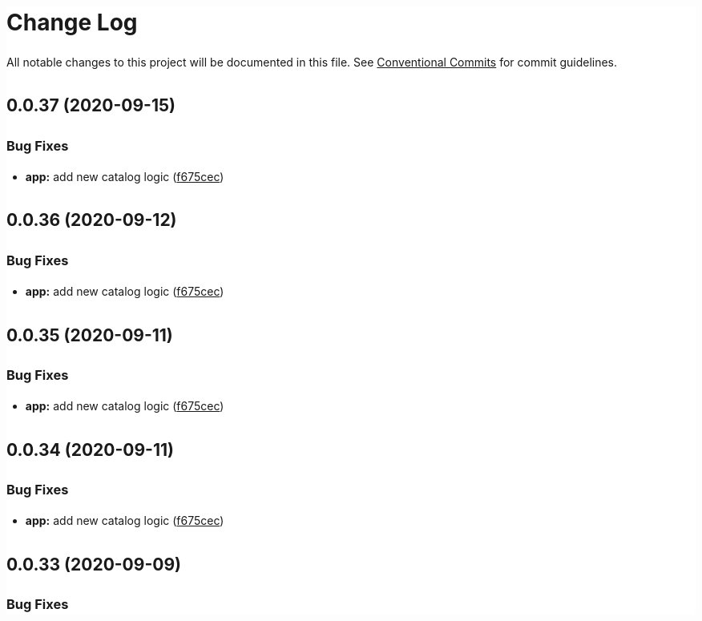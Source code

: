 # Change Log

All notable changes to this project will be documented in this file.
See [Conventional Commits](https://conventionalcommits.org) for commit guidelines.

## 0.0.37 (2020-09-15)


### Bug Fixes

* **app:** add new catalog logic ([f675cec](https://github.com/Atlantis-Lab/shop-bmw-accessories/commit/f675cecdb3de966438eb07b580b7b073f1211bfd))





## 0.0.36 (2020-09-12)


### Bug Fixes

* **app:** add new catalog logic ([f675cec](https://github.com/Atlantis-Lab/shop-bmw-accessories/commit/f675cecdb3de966438eb07b580b7b073f1211bfd))





## 0.0.35 (2020-09-11)


### Bug Fixes

* **app:** add new catalog logic ([f675cec](https://github.com/Atlantis-Lab/shop-bmw-accessories/commit/f675cecdb3de966438eb07b580b7b073f1211bfd))





## 0.0.34 (2020-09-11)


### Bug Fixes

* **app:** add new catalog logic ([f675cec](https://github.com/Atlantis-Lab/shop-bmw-accessories/commit/f675cecdb3de966438eb07b580b7b073f1211bfd))





## 0.0.33 (2020-09-09)


### Bug Fixes
